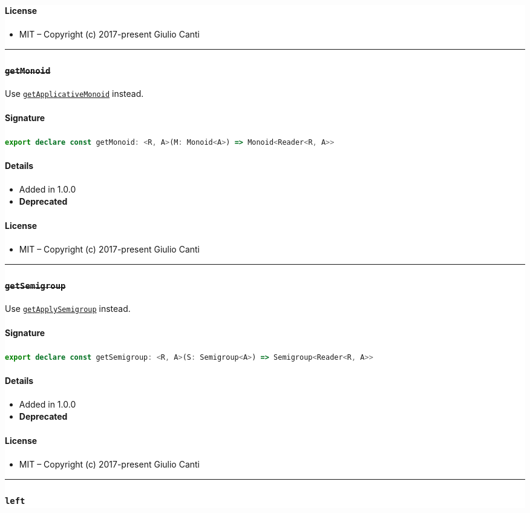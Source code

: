 
#### License

* MIT – Copyright (c) 2017-present Giulio Canti

---


### ~~`getMonoid`~~

Use [`getApplicativeMonoid`](./Applicative.ts.html#getapplicativemonoid) instead.




#### Signature

```typescript
export declare const getMonoid: <R, A>(M: Monoid<A>) => Monoid<Reader<R, A>>
```

#### Details

* Added in 1.0.0
* **Deprecated**


#### License

* MIT – Copyright (c) 2017-present Giulio Canti

---


### ~~`getSemigroup`~~

Use [`getApplySemigroup`](./Apply.ts.html#getapplysemigroup) instead.




#### Signature

```typescript
export declare const getSemigroup: <R, A>(S: Semigroup<A>) => Semigroup<Reader<R, A>>
```

#### Details

* Added in 1.0.0
* **Deprecated**


#### License

* MIT – Copyright (c) 2017-present Giulio Canti

---


### `left`
